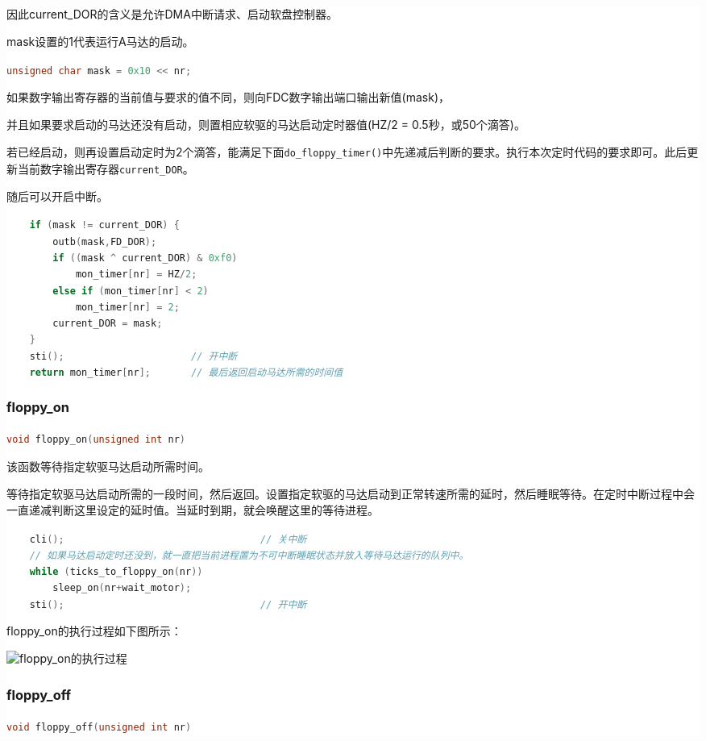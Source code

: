 因此current_DOR的含义是允许DMA中断请求、启动软盘控制器。

mask设置的1代表运行A马达的启动。

```c
unsigned char mask = 0x10 << nr;
```


如果数字输出寄存器的当前值与要求的值不同，则向FDC数字输出端口输出新值(mask)，

并且如果要求启动的马达还没有启动，则置相应软驱的马达启动定时器值(HZ/2 = 0.5秒，或50个滴答)。

若已经启动，则再设置启动定时为2个滴答，能满足下面```do_floppy_timer()```中先递减后判断的要求。执行本次定时代码的要求即可。此后更新当前数字输出寄存器```current_DOR```。

随后可以开启中断。

```c
	if (mask != current_DOR) {
		outb(mask,FD_DOR);
		if ((mask ^ current_DOR) & 0xf0)
			mon_timer[nr] = HZ/2;
		else if (mon_timer[nr] < 2)
			mon_timer[nr] = 2;
		current_DOR = mask;
	}
	sti();                      // 开中断
	return mon_timer[nr];       // 最后返回启动马达所需的时间值
```


### floppy_on
```c
void floppy_on(unsigned int nr)
```

该函数等待指定软驱马达启动所需时间。

等待指定软驱马达启动所需的一段时间，然后返回。设置指定软驱的马达启动到正常转速所需的延时，然后睡眠等待。在定时中断过程中会一直递减判断这里设定的延时值。当延时到期，就会唤醒这里的等待进程。

```c
	cli();                                  // 关中断
    // 如果马达启动定时还没到，就一直把当前进程置为不可中断睡眠状态并放入等待马达运行的队列中。
	while (ticks_to_floppy_on(nr))
		sleep_on(nr+wait_motor);
	sti();                                  // 开中断
```

floppy_on的执行过程如下图所示：

![floppy_on的执行过程](https://github.com/zgjsxx/static-img-repo/raw/main/blog/Linux/kernel/Linux-0.11/Linux-0.11-kernel/sched/floppy_on.png)

### floppy_off

```c
void floppy_off(unsigned int nr)
```
